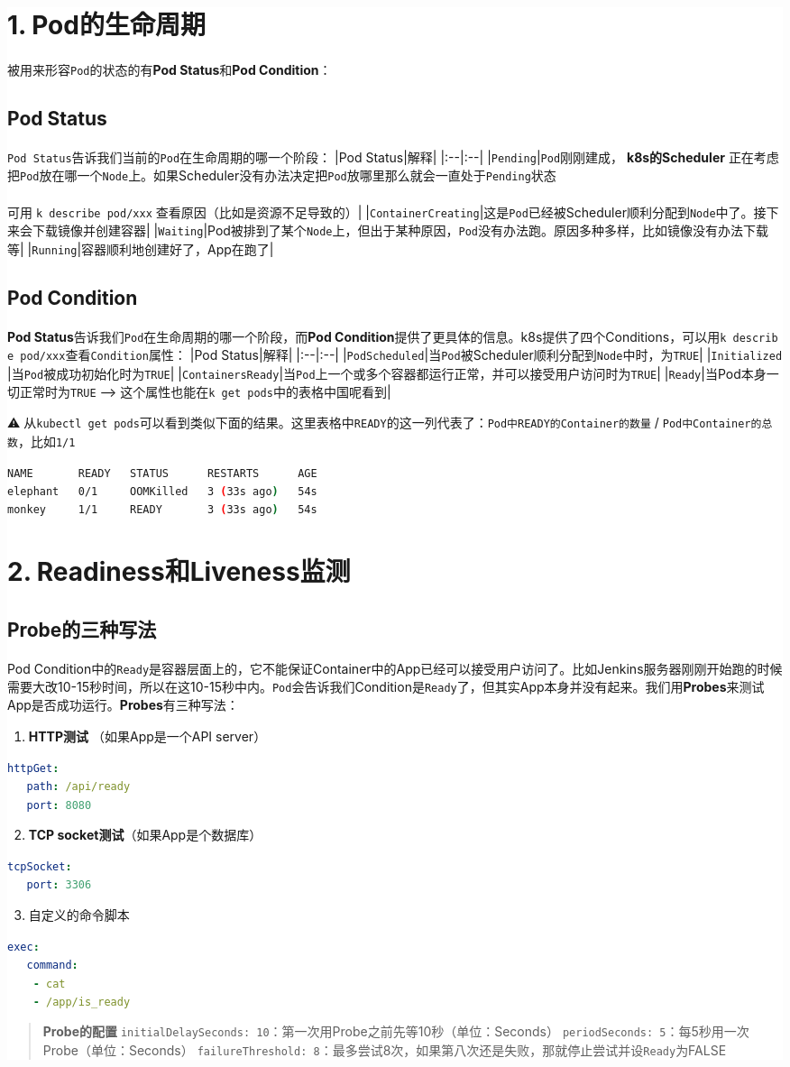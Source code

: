 
# 1. Pod的生命周期
被用来形容`Pod`的状态的有**Pod Status**和**Pod Condition**：
## Pod Status 
`Pod Status`告诉我们当前的`Pod`在生命周期的哪一个阶段：
|Pod Status|解释|
|:--|:--|
|`Pending`|`Pod`刚刚建成， **k8s的Scheduler** 正在考虑把`Pod`放在哪一个`Node`上。如果Scheduler没有办法决定把`Pod`放哪里那么就会一直处于`Pending`状态<br/><br/>可用 `k describe pod/xxx` 查看原因（比如是资源不足导致的）|
|`ContainerCreating`|这是`Pod`已经被Scheduler顺利分配到`Node`中了。接下来会下载镜像并创建容器|
|`Waiting`|Pod被排到了某个`Node`上，但出于某种原因，`Pod`没有办法跑。原因多种多样，比如镜像没有办法下载等|
|`Running`|容器顺利地创建好了，App在跑了|
## Pod Condition
**Pod Status**告诉我们`Pod`在生命周期的哪一个阶段，而**Pod Condition**提供了更具体的信息。k8s提供了四个Conditions，可以用`k describe pod/xxx`查看`Condition`属性：
|Pod Status|解释|
|:--|:--|
|`PodScheduled`|当`Pod`被Scheduler顺利分配到`Node`中时，为`TRUE`|
|`Initialized`|当`Pod`被成功初始化时为`TRUE`|
|`ContainersReady`|当`Pod`上一个或多个容器都运行正常，并可以接受用户访问时为`TRUE`|
|`Ready`|当Pod本身一切正常时为`TRUE` --> 这个属性也能在`k get pods`中的表格中国呢看到|

⚠️ 从`kubectl get pods`可以看到类似下面的结果。这里表格中`READY`的这一列代表了：`Pod中READY的Container的数量` / `Pod中Container的总数`，比如`1/1`
```bash
NAME       READY   STATUS      RESTARTS      AGE
elephant   0/1     OOMKilled   3 (33s ago)   54s
monkey     1/1     READY   	   3 (33s ago)   54s
```

# 2. Readiness和Liveness监测
## Probe的三种写法
Pod Condition中的`Ready`是容器层面上的，它不能保证Container中的App已经可以接受用户访问了。比如Jenkins服务器刚刚开始跑的时候需要大改10-15秒时间，所以在这10-15秒中内。`Pod`会告诉我们Condition是`Ready`了，但其实App本身并没有起来。我们用**Probes**来测试App是否成功运行。**Probes**有三种写法：
1. **HTTP测试** （如果App是一个API server）
```yaml
httpGet: 
   path: /api/ready
   port: 8080
```
2. **TCP socket测试**（如果App是个数据库）
```yaml
tcpSocket: 
   port: 3306
```
3. 自定义的命令脚本
```yaml
exec: 
   command:
   	- cat
   	- /app/is_ready
```
> **Probe的配置**
> `initialDelaySeconds: 10`：第一次用Probe之前先等10秒（单位：Seconds）
> `periodSeconds: 5`：每5秒用一次Probe（单位：Seconds）
> `failureThreshold: 8`：最多尝试8次，如果第八次还是失败，那就停止尝试并设`Ready`为FALSE